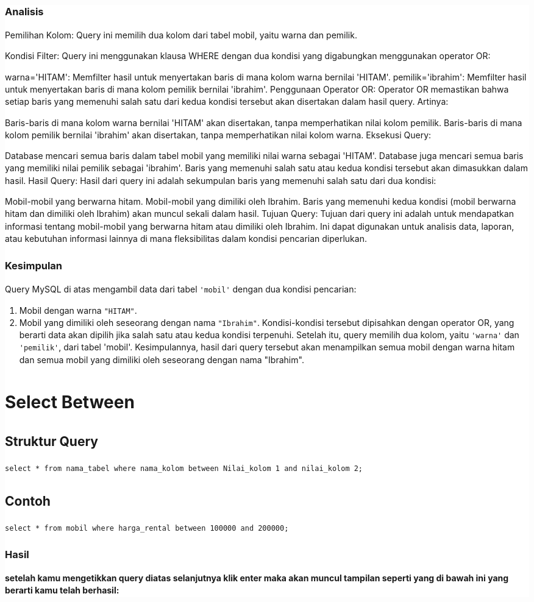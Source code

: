 ### Analisis
Pemilihan Kolom: Query ini memilih dua kolom dari tabel mobil, yaitu warna dan pemilik.

Kondisi Filter: Query ini menggunakan klausa WHERE dengan dua kondisi yang digabungkan menggunakan operator OR:

warna='HITAM': Memfilter hasil untuk menyertakan baris di mana kolom warna bernilai 'HITAM'.
pemilik='ibrahim': Memfilter hasil untuk menyertakan baris di mana kolom pemilik bernilai 'ibrahim'.
Penggunaan Operator OR: Operator OR memastikan bahwa setiap baris yang memenuhi salah satu dari kedua kondisi tersebut akan disertakan dalam hasil query. Artinya:

Baris-baris di mana kolom warna bernilai 'HITAM' akan disertakan, tanpa memperhatikan nilai kolom pemilik.
Baris-baris di mana kolom pemilik bernilai 'ibrahim' akan disertakan, tanpa memperhatikan nilai kolom warna.
Eksekusi Query:

Database mencari semua baris dalam tabel mobil yang memiliki nilai warna sebagai 'HITAM'.
Database juga mencari semua baris yang memiliki nilai pemilik sebagai 'ibrahim'.
Baris yang memenuhi salah satu atau kedua kondisi tersebut akan dimasukkan dalam hasil.
Hasil Query: Hasil dari query ini adalah sekumpulan baris yang memenuhi salah satu dari dua kondisi:

Mobil-mobil yang berwarna hitam.
Mobil-mobil yang dimiliki oleh Ibrahim.
Baris yang memenuhi kedua kondisi (mobil berwarna hitam dan dimiliki oleh Ibrahim) akan muncul sekali dalam hasil.
Tujuan Query: Tujuan dari query ini adalah untuk mendapatkan informasi tentang mobil-mobil yang berwarna hitam atau dimiliki oleh Ibrahim. Ini dapat digunakan untuk analisis data, laporan, atau kebutuhan informasi lainnya di mana fleksibilitas dalam kondisi pencarian diperlukan.

### Kesimpulan
Query MySQL di atas mengambil data dari tabel `'mobil'` dengan dua kondisi pencarian:

1. Mobil dengan warna `"HITAM"`.
2. Mobil yang dimiliki oleh seseorang dengan nama `"Ibrahim"`.
    Kondisi-kondisi tersebut dipisahkan dengan operator OR, yang berarti data akan dipilih jika salah satu atau kedua kondisi terpenuhi. Setelah itu, query memilih dua kolom, yaitu `'warna'` dan `'pemilik'`, dari tabel 'mobil'. Kesimpulannya, hasil dari query tersebut akan menampilkan semua mobil dengan warna hitam dan semua mobil yang dimiliki oleh seseorang dengan nama "Ibrahim".


# Select Between

## Struktur Query
```mysql
select * from nama_tabel where nama_kolom between Nilai_kolom 1 and nilai_kolom 2;
```
## Contoh
```mysql
select * from mobil where harga_rental between 100000 and 200000;
```
### Hasil
**setelah kamu mengetikkan query diatas selanjutnya klik enter  maka akan muncul tampilan seperti yang di bawah ini yang berarti kamu telah berhasil:**